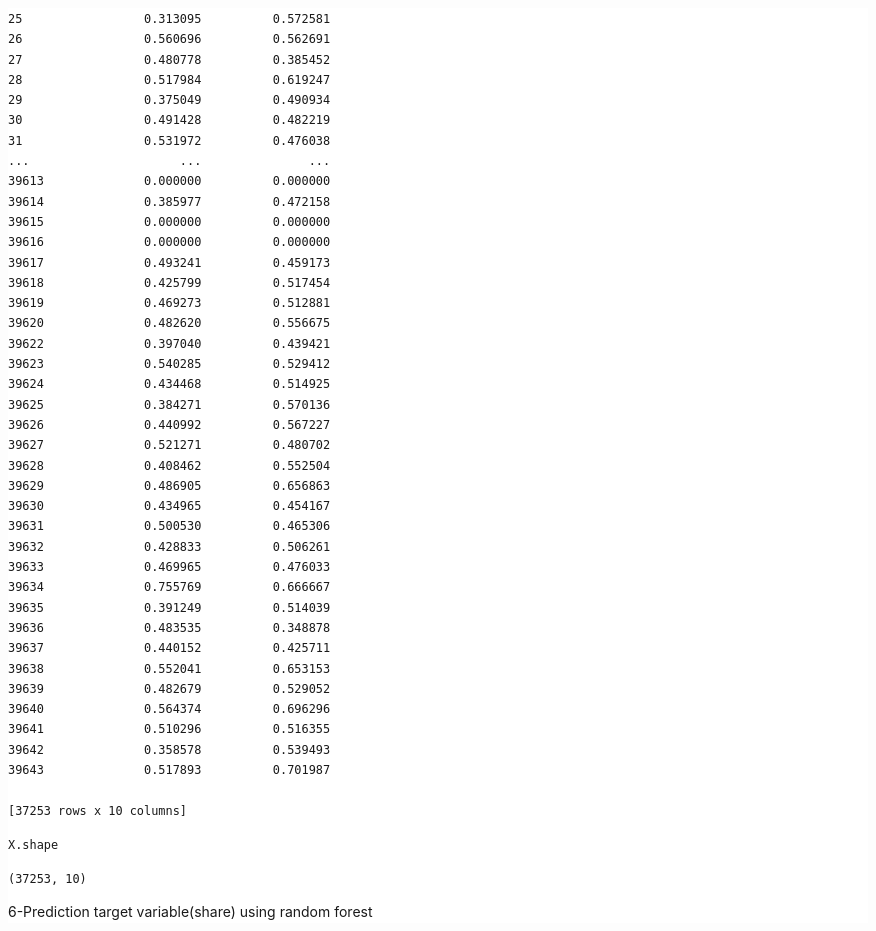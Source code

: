     25                 0.313095          0.572581  
    26                 0.560696          0.562691  
    27                 0.480778          0.385452  
    28                 0.517984          0.619247  
    29                 0.375049          0.490934  
    30                 0.491428          0.482219  
    31                 0.531972          0.476038  
    ...                     ...               ...  
    39613              0.000000          0.000000  
    39614              0.385977          0.472158  
    39615              0.000000          0.000000  
    39616              0.000000          0.000000  
    39617              0.493241          0.459173  
    39618              0.425799          0.517454  
    39619              0.469273          0.512881  
    39620              0.482620          0.556675  
    39622              0.397040          0.439421  
    39623              0.540285          0.529412  
    39624              0.434468          0.514925  
    39625              0.384271          0.570136  
    39626              0.440992          0.567227  
    39627              0.521271          0.480702  
    39628              0.408462          0.552504  
    39629              0.486905          0.656863  
    39630              0.434965          0.454167  
    39631              0.500530          0.465306  
    39632              0.428833          0.506261  
    39633              0.469965          0.476033  
    39634              0.755769          0.666667  
    39635              0.391249          0.514039  
    39636              0.483535          0.348878  
    39637              0.440152          0.425711  
    39638              0.552041          0.653153  
    39639              0.482679          0.529052  
    39640              0.564374          0.696296  
    39641              0.510296          0.516355  
    39642              0.358578          0.539493  
    39643              0.517893          0.701987  
    
    [37253 rows x 10 columns]
    


```python
X.shape
```




    (37253, 10)



6-Prediction target variable(share) using random forest


